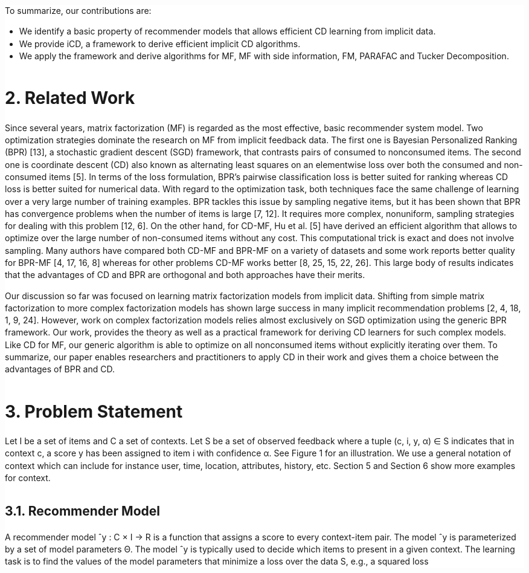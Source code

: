 To summarize, our contributions are:

- We identify a basic property of recommender models that allows efficient CD learning from implicit data.
- We provide iCD, a framework to derive efficient implicit CD algorithms.
- We apply the framework and derive algorithms for MF, MF with side information, FM, PARAFAC and Tucker Decomposition.

# 2. Related Work

Since several years, matrix factorization (MF) is regarded as the most effective, basic recommender system model. Two optimization strategies dominate the research on MF from implicit feedback data. The first one is Bayesian Personalized Ranking (BPR) [13], a stochastic gradient descent (SGD) framework, that contrasts pairs of consumed to nonconsumed items. The second one is coordinate descent (CD) also known as alternating least squares on an elementwise loss over both the consumed and non-consumed items [5]. In terms of the loss formulation, BPR’s pairwise classification loss is better suited for ranking whereas CD loss is better suited for numerical data. With regard to the optimization task, both techniques face the same challenge of learning over a very large number of training examples. BPR tackles this issue by sampling negative items, but it has been shown that BPR has convergence problems when the number of items is large [7, 12]. It requires more complex, nonuniform, sampling strategies for dealing with this problem [12, 6]. On the other hand, for CD-MF, Hu et al. [5] have derived an efficient algorithm that allows to optimize over the large number of non-consumed items without any cost. This computational trick is exact and does not involve sampling. Many authors have compared both CD-MF and BPR-MF on a variety of datasets and some work reports better quality for BPR-MF [4, 17, 16, 8] whereas for other problems CD-MF works better [8, 25, 15, 22, 26]. This large body of results indicates that the advantages of CD and BPR are orthogonal and both approaches have their merits.

Our discussion so far was focused on learning matrix factorization models from implicit data. Shifting from simple matrix factorization to more complex factorization models has shown large success in many implicit recommendation problems [2, 4, 18, 1, 9, 24]. However, work on complex factorization models relies almost exclusively on SGD optimization using the generic BPR framework. Our work, provides the theory as well as a practical framework for deriving CD learners for such complex models. Like CD for MF, our generic algorithm is able to optimize on all nonconsumed items without explicitly iterating over them. To summarize, our paper enables researchers and practitioners to apply CD in their work and gives them a choice between the advantages of BPR and CD.

# 3. Problem Statement

Let I be a set of items and C a set of contexts. Let S be a set of observed feedback where a tuple (c, i, y, α) ∈ S indicates that in context c, a score y has been assigned to item i with confidence α. See Figure 1 for an illustration. We use a general notation of context which can include for instance user, time, location, attributes, history, etc. Section 5 and Section 6 show more examples for context.

## 3.1. Recommender Model

A recommender model ˆy : C × I → R is a function that assigns a score to every context-item pair. The model ˆy is parameterized by a set of model parameters Θ. The model ˆy is typically used to decide which items to present in a given context.
The learning task is to find the values of the model parameters that minimize a loss over the data S, e.g., a squared loss
